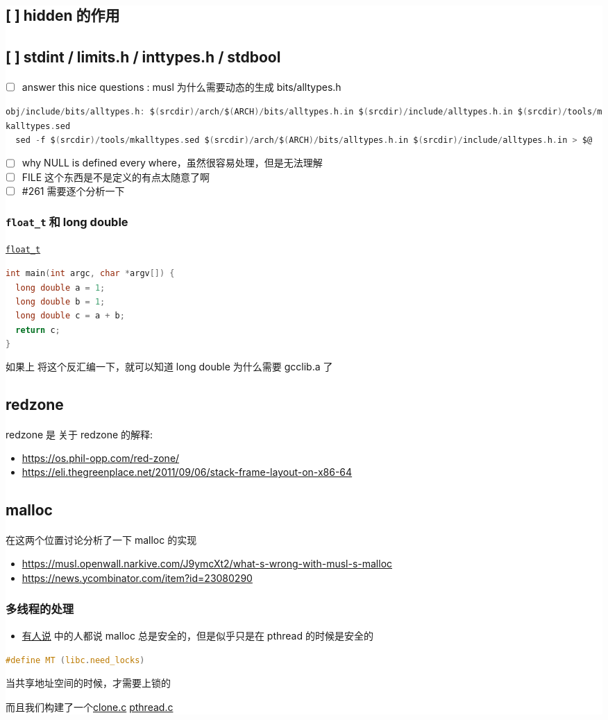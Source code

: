 ## [ ] hidden 的作用

## [ ] stdint / limits.h / inttypes.h / stdbool
- [ ] answer this nice questions : musl 为什么需要动态的生成 bits/alltypes.h

```c
obj/include/bits/alltypes.h: $(srcdir)/arch/$(ARCH)/bits/alltypes.h.in $(srcdir)/include/alltypes.h.in $(srcdir)/tools/mkalltypes.sed
  sed -f $(srcdir)/tools/mkalltypes.sed $(srcdir)/arch/$(ARCH)/bits/alltypes.h.in $(srcdir)/include/alltypes.h.in > $@
```
- [ ] why NULL is defined every where，虽然很容易处理，但是无法理解
- [ ] FILE 这个东西是不是定义的有点太随意了啊
- [ ] #261 需要逐个分析一下

### `float_t` 和 long double
[`float_t`](https://stackoverflow.com/questions/5390011/whats-the-point-of-float-t-and-when-should-it-be-used)

```c
int main(int argc, char *argv[]) {
  long double a = 1;
  long double b = 1;
  long double c = a + b;
  return c;
}
```
如果上
将这个反汇编一下，就可以知道 long double 为什么需要 gcclib.a 了

## redzone
redzone 是
关于 redzone 的解释:
- https://os.phil-opp.com/red-zone/
- https://eli.thegreenplace.net/2011/09/06/stack-frame-layout-on-x86-64

## malloc
在这两个位置讨论分析了一下 malloc 的实现
- https://musl.openwall.narkive.com/J9ymcXt2/what-s-wrong-with-musl-s-malloc
- https://news.ycombinator.com/item?id=23080290

### 多线程的处理
- [有人说](https://stackoverflow.com/questions/855763/is-malloc-thread-safe) 中的人都说 malloc 总是安全的，但是似乎只是在 pthread 的时候是安全的
```c
#define MT (libc.need_locks)
```
当共享地址空间的时候，才需要上锁的

而且我们构建了一个[clone.c](./malloc_thread_safe/clone.c) [pthread.c](./malloc_thread_safe/pthread.c)


[^1]: https://stackoverflow.com/questions/68123943/advantages-of-mmap-over-sbrk
[^2]: https://0xax.gitbooks.io/linux-insides/content/SysCall/linux-syscall-2.html
[^3]: https://gcc.gnu.org/onlinedocs/gccint/Soft-float-library-routines.html